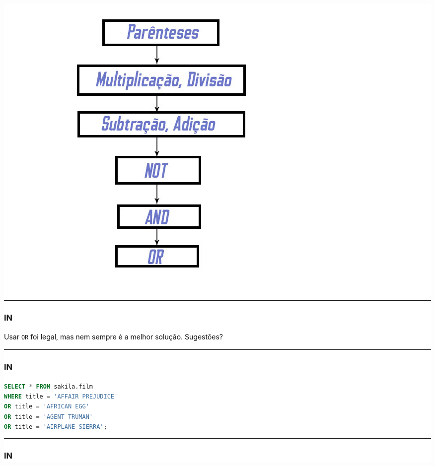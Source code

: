 ![Precedência de Operadores](./images/ordemDeOperadores.jpg)

---

### IN

Usar `OR` foi legal, mas nem sempre é a melhor solução. Sugestões?

---

### IN

```sql
SELECT * FROM sakila.film
WHERE title = 'AFFAIR PREJUDICE'
OR title = 'AFRICAN EGG'
OR title = 'AGENT TRUMAN'
OR title = 'AIRPLANE SIERRA';
```

---

### IN
